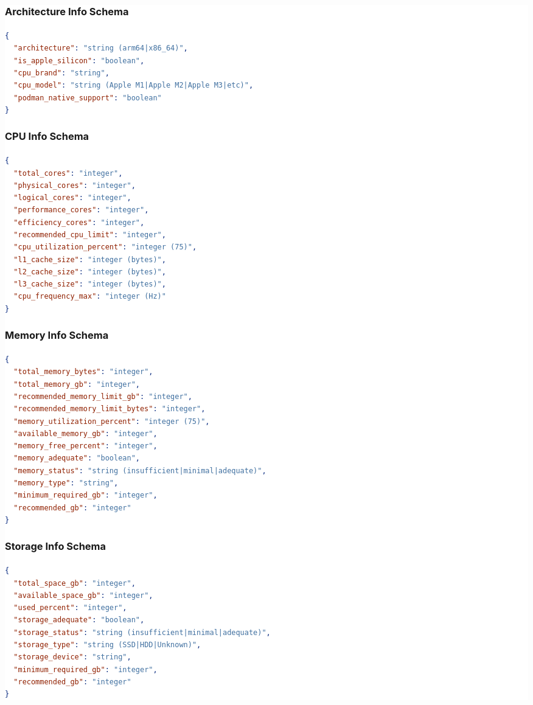 ### Architecture Info Schema

```json
{
  "architecture": "string (arm64|x86_64)",
  "is_apple_silicon": "boolean",
  "cpu_brand": "string",
  "cpu_model": "string (Apple M1|Apple M2|Apple M3|etc)",
  "podman_native_support": "boolean"
}
```

### CPU Info Schema

```json
{
  "total_cores": "integer",
  "physical_cores": "integer",
  "logical_cores": "integer",
  "performance_cores": "integer",
  "efficiency_cores": "integer",
  "recommended_cpu_limit": "integer",
  "cpu_utilization_percent": "integer (75)",
  "l1_cache_size": "integer (bytes)",
  "l2_cache_size": "integer (bytes)",
  "l3_cache_size": "integer (bytes)",
  "cpu_frequency_max": "integer (Hz)"
}
```

### Memory Info Schema

```json
{
  "total_memory_bytes": "integer",
  "total_memory_gb": "integer",
  "recommended_memory_limit_gb": "integer",
  "recommended_memory_limit_bytes": "integer",
  "memory_utilization_percent": "integer (75)",
  "available_memory_gb": "integer",
  "memory_free_percent": "integer",
  "memory_adequate": "boolean",
  "memory_status": "string (insufficient|minimal|adequate)",
  "memory_type": "string",
  "minimum_required_gb": "integer",
  "recommended_gb": "integer"
}
```

### Storage Info Schema

```json
{
  "total_space_gb": "integer",
  "available_space_gb": "integer",
  "used_percent": "integer",
  "storage_adequate": "boolean",
  "storage_status": "string (insufficient|minimal|adequate)",
  "storage_type": "string (SSD|HDD|Unknown)",
  "storage_device": "string",
  "minimum_required_gb": "integer",
  "recommended_gb": "integer"
}
```
